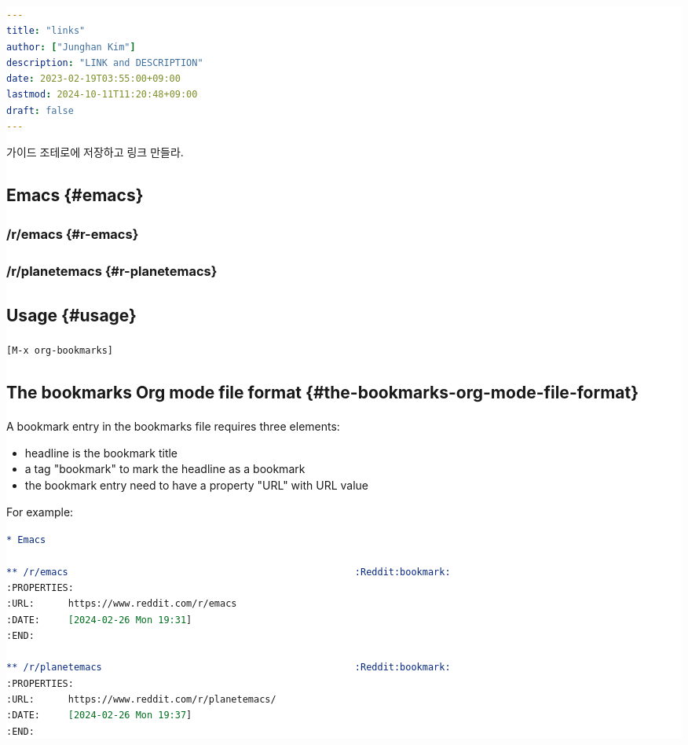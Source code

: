 ```yaml
---
title: "links"
author: ["Junghan Kim"]
description: "LINK and DESCRIPTION"
date: 2023-02-19T03:55:00+09:00
lastmod: 2024-10-11T11:20:48+09:00
draft: false
---
```


가이드 조테로에 저장하고 링크 만들라.


## Emacs {#emacs}


### /r/emacs {#r-emacs}


### /r/planetemacs {#r-planetemacs}


## Usage {#usage}

`[M-x org-bookmarks]`


## The bookmarks Org mode file format {#the-bookmarks-org-mode-file-format}

A bookmark entry in the bookmarks file requires three elements:

-   headline is the bookmark title
-   a tag "bookmark" to mark the headline as a bookmark
-   the bookmark entry need to have a property "URL" with URL value

For example:

```org
* Emacs

** /r/emacs                                                   :Reddit:bookmark:
:PROPERTIES:
:URL:      https://www.reddit.com/r/emacs
:DATE:     [2024-02-26 Mon 19:31]
:END:

** /r/planetemacs                                             :Reddit:bookmark:
:PROPERTIES:
:URL:      https://www.reddit.com/r/planetemacs/
:DATE:     [2024-02-26 Mon 19:37]
:END:

```

